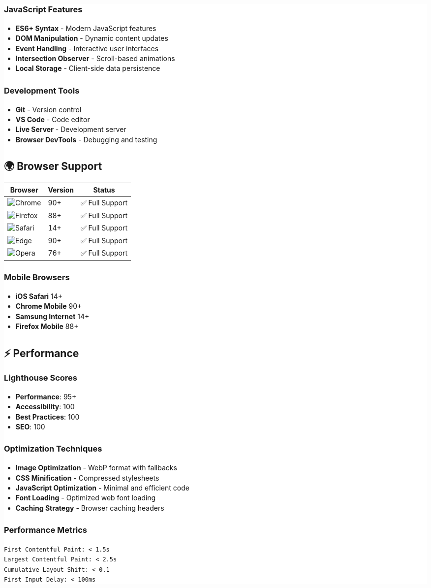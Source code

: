 ### JavaScript Features
- **ES6+ Syntax** - Modern JavaScript features
- **DOM Manipulation** - Dynamic content updates
- **Event Handling** - Interactive user interfaces
- **Intersection Observer** - Scroll-based animations
- **Local Storage** - Client-side data persistence

### Development Tools
- **Git** - Version control
- **VS Code** - Code editor
- **Live Server** - Development server
- **Browser DevTools** - Debugging and testing

## 🌍 Browser Support

| Browser | Version | Status |
|---------|---------|--------|
| ![Chrome](https://img.shields.io/badge/-Chrome-4285F4?style=flat&logo=google-chrome&logoColor=white) | 90+ | ✅ Full Support |
| ![Firefox](https://img.shields.io/badge/-Firefox-FF7139?style=flat&logo=firefox&logoColor=white) | 88+ | ✅ Full Support |
| ![Safari](https://img.shields.io/badge/-Safari-000000?style=flat&logo=safari&logoColor=white) | 14+ | ✅ Full Support |
| ![Edge](https://img.shields.io/badge/-Edge-0078D7?style=flat&logo=microsoft-edge&logoColor=white) | 90+ | ✅ Full Support |
| ![Opera](https://img.shields.io/badge/-Opera-FF1B2D?style=flat&logo=opera&logoColor=white) | 76+ | ✅ Full Support |

### Mobile Browsers
- **iOS Safari** 14+
- **Chrome Mobile** 90+
- **Samsung Internet** 14+
- **Firefox Mobile** 88+

## ⚡ Performance

### Lighthouse Scores
- **Performance**: 95+
- **Accessibility**: 100
- **Best Practices**: 100
- **SEO**: 100

### Optimization Techniques
- **Image Optimization** - WebP format with fallbacks
- **CSS Minification** - Compressed stylesheets
- **JavaScript Optimization** - Minimal and efficient code
- **Font Loading** - Optimized web font loading
- **Caching Strategy** - Browser caching headers

### Performance Metrics
```
First Contentful Paint: < 1.5s
Largest Contentful Paint: < 2.5s
Cumulative Layout Shift: < 0.1
First Input Delay: < 100ms
```
